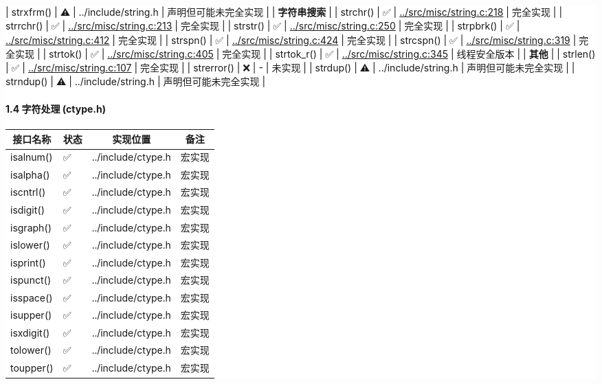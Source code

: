 | strxfrm() | ⚠️ | ../include/string.h | 声明但可能未完全实现 |
| **字符串搜索** |
| strchr() | ✅ | [../src/misc/string.c:218](../src/misc/string.c#L218) | 完全实现 |
| strrchr() | ✅ | [../src/misc/string.c:213](../src/misc/string.c#L213) | 完全实现 |
| strstr() | ✅ | [../src/misc/string.c:250](../src/misc/string.c#L250) | 完全实现 |
| strpbrk() | ✅ | [../src/misc/string.c:412](../src/misc/string.c#L412) | 完全实现 |
| strspn() | ✅ | [../src/misc/string.c:424](../src/misc/string.c#L424) | 完全实现 |
| strcspn() | ✅ | [../src/misc/string.c:319](../src/misc/string.c#L319) | 完全实现 |
| strtok() | ✅ | [../src/misc/string.c:405](../src/misc/string.c#L405) | 完全实现 |
| strtok_r() | ✅ | [../src/misc/string.c:345](../src/misc/string.c#L345) | 线程安全版本 |
| **其他** |
| strlen() | ✅ | [../src/misc/string.c:107](../src/misc/string.c#L107) | 完全实现 |
| strerror() | ❌ | - | 未实现 |
| strdup() | ⚠️ | ../include/string.h | 声明但可能未完全实现 |
| strndup() | ⚠️ | ../include/string.h | 声明但可能未完全实现 |

#### 1.4 字符处理 (ctype.h)

| 接口名称 | 状态 | 实现位置 | 备注 |
|---------|------|---------|------|
| isalnum() | ✅ | ../include/ctype.h | 宏实现 |
| isalpha() | ✅ | ../include/ctype.h | 宏实现 |
| iscntrl() | ✅ | ../include/ctype.h | 宏实现 |
| isdigit() | ✅ | ../include/ctype.h | 宏实现 |
| isgraph() | ✅ | ../include/ctype.h | 宏实现 |
| islower() | ✅ | ../include/ctype.h | 宏实现 |
| isprint() | ✅ | ../include/ctype.h | 宏实现 |
| ispunct() | ✅ | ../include/ctype.h | 宏实现 |
| isspace() | ✅ | ../include/ctype.h | 宏实现 |
| isupper() | ✅ | ../include/ctype.h | 宏实现 |
| isxdigit() | ✅ | ../include/ctype.h | 宏实现 |
| tolower() | ✅ | ../include/ctype.h | 宏实现 |
| toupper() | ✅ | ../include/ctype.h | 宏实现 |
